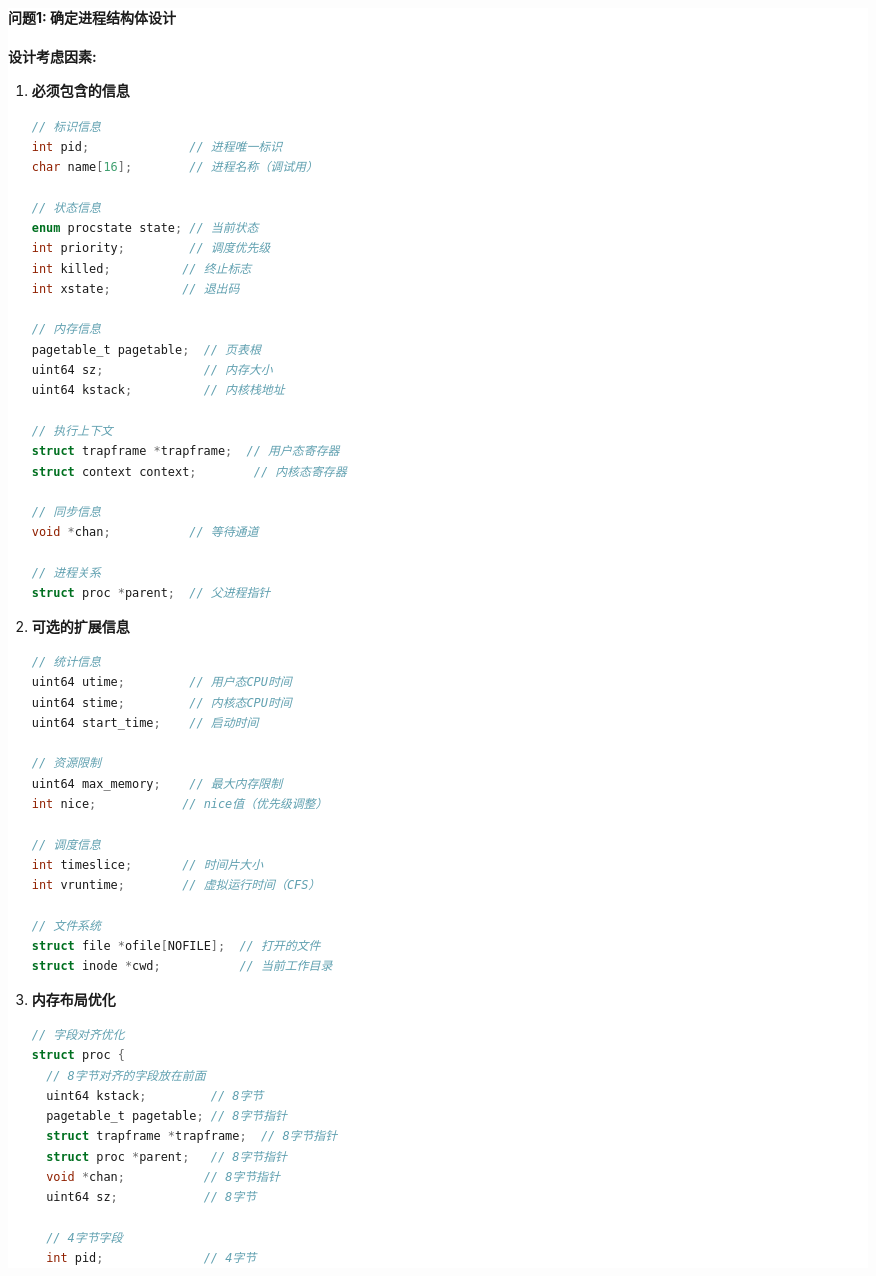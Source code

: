 #### 问题1: 确定进程结构体设计

**设计考虑因素:**

1. **必须包含的信息**
   ```c
   // 标识信息
   int pid;              // 进程唯一标识
   char name[16];        // 进程名称（调试用）
   
   // 状态信息
   enum procstate state; // 当前状态
   int priority;         // 调度优先级
   int killed;          // 终止标志
   int xstate;          // 退出码
   
   // 内存信息
   pagetable_t pagetable;  // 页表根
   uint64 sz;              // 内存大小
   uint64 kstack;          // 内核栈地址
   
   // 执行上下文
   struct trapframe *trapframe;  // 用户态寄存器
   struct context context;        // 内核态寄存器
   
   // 同步信息
   void *chan;           // 等待通道
   
   // 进程关系
   struct proc *parent;  // 父进程指针
   ```

2. **可选的扩展信息**
   ```c
   // 统计信息
   uint64 utime;         // 用户态CPU时间
   uint64 stime;         // 内核态CPU时间
   uint64 start_time;    // 启动时间
   
   // 资源限制
   uint64 max_memory;    // 最大内存限制
   int nice;            // nice值（优先级调整）
   
   // 调度信息
   int timeslice;       // 时间片大小
   int vruntime;        // 虚拟运行时间（CFS）
   
   // 文件系统
   struct file *ofile[NOFILE];  // 打开的文件
   struct inode *cwd;           // 当前工作目录
   ```

3. **内存布局优化**
   ```c
   // 字段对齐优化
   struct proc {
     // 8字节对齐的字段放在前面
     uint64 kstack;         // 8字节
     pagetable_t pagetable; // 8字节指针
     struct trapframe *trapframe;  // 8字节指针
     struct proc *parent;   // 8字节指针
     void *chan;           // 8字节指针
     uint64 sz;            // 8字节
     
     // 4字节字段
     int pid;              // 4字节
   ```